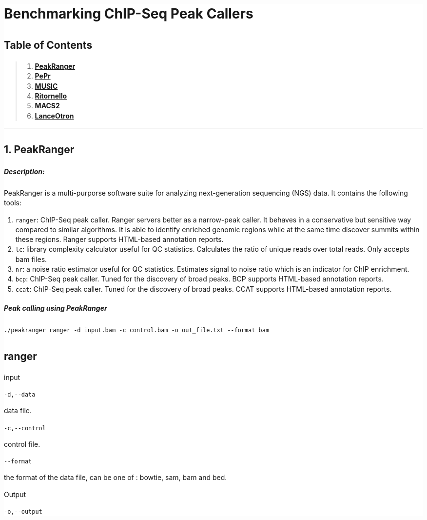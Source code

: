 # Benchmarking ChIP-Seq Peak Callers

## Table of Contents
> 1. **[PeakRanger](#1-peakranger)**
> 2. **[PePr](#2-pepr)**
> 3. **[MUSIC](#3-music)**
> 4. **[Ritornello](#4-ritornello)**
> 5. **[MACS2](#5-macs2)**
> 5. **[LanceOtron](#6-lanceotron)**
<hr>

## 1. PeakRanger   
##### Description:  
PeakRanger is a multi-purporse software suite for analyzing next-generation sequencing (NGS) data. 
It contains the following tools:
1. `ranger`: ChIP-Seq peak caller. Ranger servers better as a narrow-peak caller. It behaves in a conservative but sensitive way compared to similar algorithms. It is able to identify enriched genomic regions while at the same time discover summits within these regions. Ranger supports HTML-based annotation reports.
2. `lc`: library complexity calculator useful for QC statistics. Calculates the ratio of unique reads over total reads. Only accepts bam files.
3. `nr`: a noise ratio estimator useful for QC statistics. Estimates signal to noise ratio which is an indicator for ChIP enrichment.
4. `bcp`: ChIP-Seq peak caller. Tuned for the discovery of broad peaks. BCP supports HTML-based annotation reports.
5. `ccat`: ChIP-Seq peak caller. Tuned for the discovery of broad peaks. CCAT supports HTML-based annotation reports.

##### Peak calling using PeakRanger 

```
./peakranger ranger -d input.bam -c control.bam -o out_file.txt --format bam
```

## ranger
  input

  `-d,--data`
  
data file.

  `-c,--control`	
  
control file. 
  
  `--format`
  	
the format of the data file, can be one of : bowtie, sam, bam and bed.

  Output

  `-o,--output`
